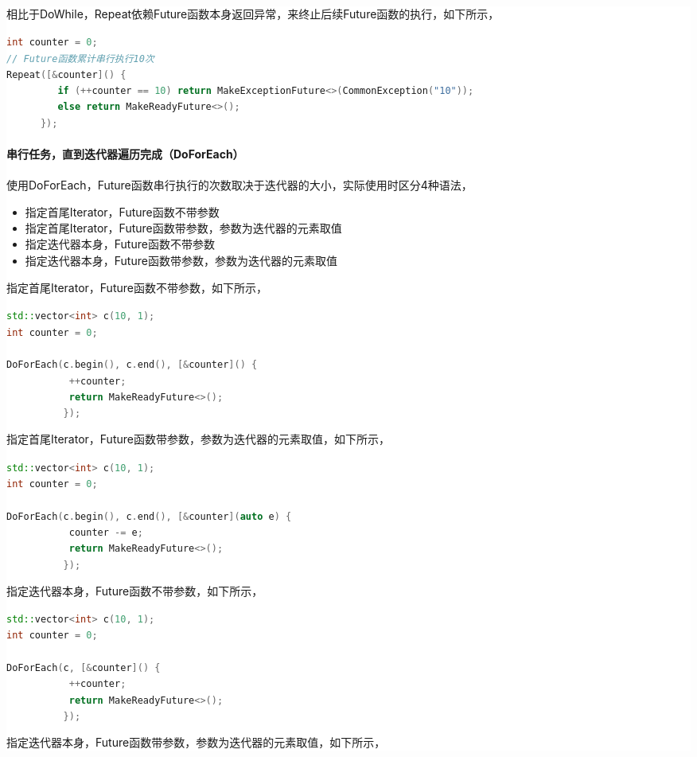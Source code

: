 相比于DoWhile，Repeat依赖Future函数本身返回异常，来终止后续Future函数的执行，如下所示，

```cpp
int counter = 0;
// Future函数累计串行执行10次
Repeat([&counter]() {
         if (++counter == 10) return MakeExceptionFuture<>(CommonException("10"));
         else return MakeReadyFuture<>();
      });
```

#### 串行任务，直到迭代器遍历完成（DoForEach）

使用DoForEach，Future函数串行执行的次数取决于迭代器的大小，实际使用时区分4种语法，

- 指定首尾Iterator，Future函数不带参数
- 指定首尾Iterator，Future函数带参数，参数为迭代器的元素取值
- 指定迭代器本身，Future函数不带参数
- 指定迭代器本身，Future函数带参数，参数为迭代器的元素取值

指定首尾Iterator，Future函数不带参数，如下所示，

```cpp
std::vector<int> c(10, 1);
int counter = 0;

DoForEach(c.begin(), c.end(), [&counter]() {
           ++counter;
           return MakeReadyFuture<>();
          });
```

指定首尾Iterator，Future函数带参数，参数为迭代器的元素取值，如下所示，

```cpp
std::vector<int> c(10, 1);
int counter = 0;

DoForEach(c.begin(), c.end(), [&counter](auto e) {
           counter -= e;
           return MakeReadyFuture<>();
          });
```

指定迭代器本身，Future函数不带参数，如下所示，

```cpp
std::vector<int> c(10, 1);
int counter = 0;

DoForEach(c, [&counter]() {
           ++counter;
           return MakeReadyFuture<>();
          });
```

指定迭代器本身，Future函数带参数，参数为迭代器的元素取值，如下所示，
